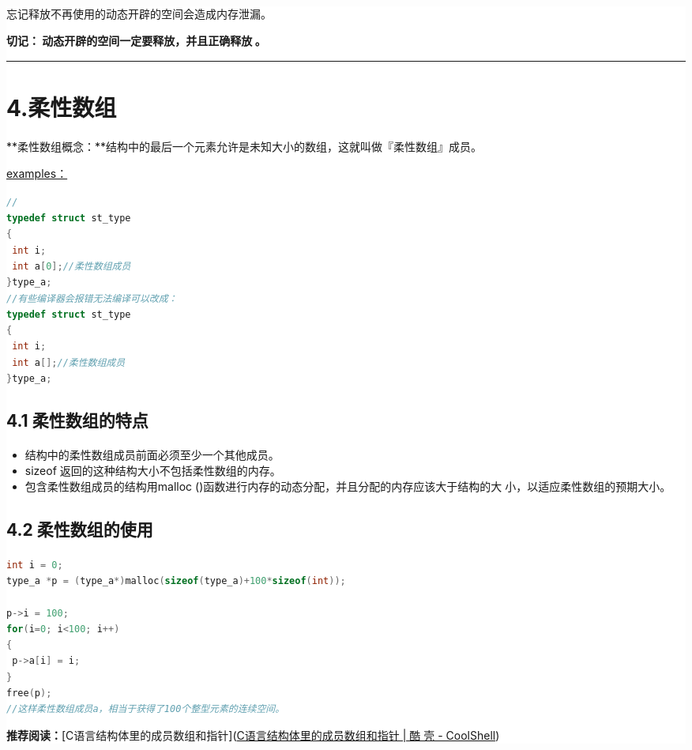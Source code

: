 忘记释放不再使用的动态开辟的空间会造成内存泄漏。 

**切记： 动态开辟的空间一定要释放，并且正确释放 。**

------



# 4.柔性数组

**柔性数组概念：**结构中的最后一个元素允许是未知大小的数组，这就叫做『柔性数组』成员。

<u>examples：</u>

```C
//
typedef struct st_type
{
 int i;
 int a[0];//柔性数组成员
}type_a;
//有些编译器会报错无法编译可以改成：
typedef struct st_type
{
 int i;
 int a[];//柔性数组成员
}type_a;
```

## 4.1 柔性数组的特点

- 结构中的柔性数组成员前面必须至少一个其他成员。
-  sizeof 返回的这种结构大小不包括柔性数组的内存。
- 包含柔性数组成员的结构用malloc ()函数进行内存的动态分配，并且分配的内存应该大于结构的大 小，以适应柔性数组的预期大小。

## 4.2 柔性数组的使用

```c
int i = 0;
type_a *p = (type_a*)malloc(sizeof(type_a)+100*sizeof(int));

p->i = 100;
for(i=0; i<100; i++)
{
 p->a[i] = i;
}
free(p);
//这样柔性数组成员a，相当于获得了100个整型元素的连续空间。
```

**推荐阅读：**[C语言结构体里的成员数组和指针]([C语言结构体里的成员数组和指针 | 酷 壳 - CoolShell](https://coolshell.cn/articles/11377.html))









 
